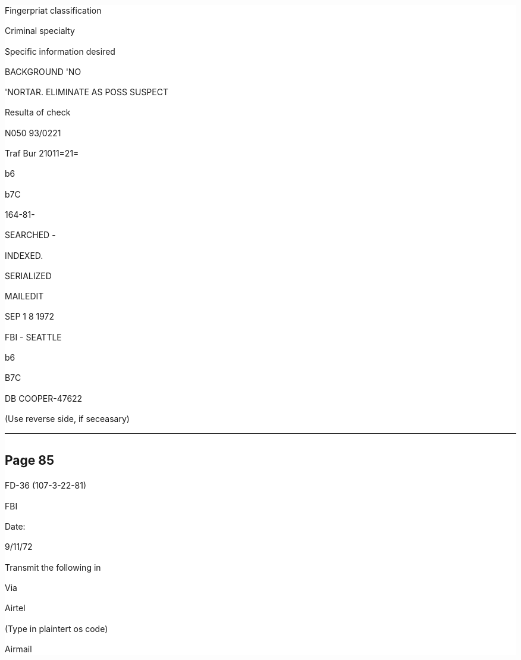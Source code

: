 Fingerpriat classification

Criminal specialty

Specific information desired

BACKGROUND 'NO

'NORTAR. ELIMINATE AS POSS SUSPECT

Resulta of check

N050 93/0221

Traf Bur 21011=21=

b6

b7C

164-81-

SEARCHED -

INDEXED.

SERIALIZED

MAILEDIT

SEP 1 8 1972

FBI - SEATTLE

b6

B7C

DB COOPER-47622

(Use reverse side, if seceasary)

---

## Page 85

FD-36 (107-3-22-81)

FBI

Date:

9/11/72

Transmit the following in

Via

Airtel

(Type in plaintert os code)

Airmail
